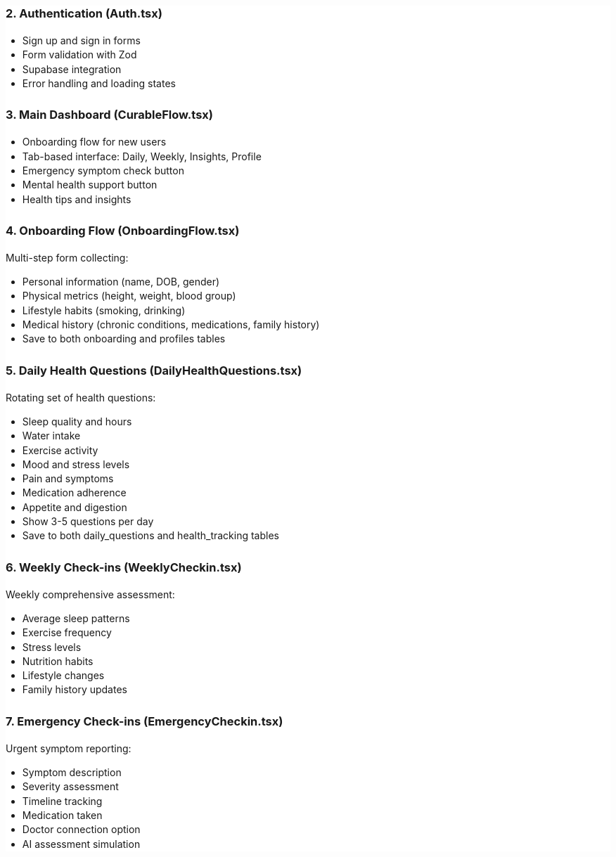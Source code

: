 ### 2. Authentication (Auth.tsx)
- Sign up and sign in forms
- Form validation with Zod
- Supabase integration
- Error handling and loading states

### 3. Main Dashboard (CurableFlow.tsx)
- Onboarding flow for new users
- Tab-based interface: Daily, Weekly, Insights, Profile
- Emergency symptom check button
- Mental health support button
- Health tips and insights

### 4. Onboarding Flow (OnboardingFlow.tsx)
Multi-step form collecting:
- Personal information (name, DOB, gender)
- Physical metrics (height, weight, blood group)
- Lifestyle habits (smoking, drinking)
- Medical history (chronic conditions, medications, family history)
- Save to both onboarding and profiles tables

### 5. Daily Health Questions (DailyHealthQuestions.tsx)
Rotating set of health questions:
- Sleep quality and hours
- Water intake
- Exercise activity
- Mood and stress levels
- Pain and symptoms
- Medication adherence
- Appetite and digestion
- Show 3-5 questions per day
- Save to both daily_questions and health_tracking tables

### 6. Weekly Check-ins (WeeklyCheckin.tsx)
Weekly comprehensive assessment:
- Average sleep patterns
- Exercise frequency
- Stress levels
- Nutrition habits
- Lifestyle changes
- Family history updates

### 7. Emergency Check-ins (EmergencyCheckin.tsx)
Urgent symptom reporting:
- Symptom description
- Severity assessment
- Timeline tracking
- Medication taken
- Doctor connection option
- AI assessment simulation
